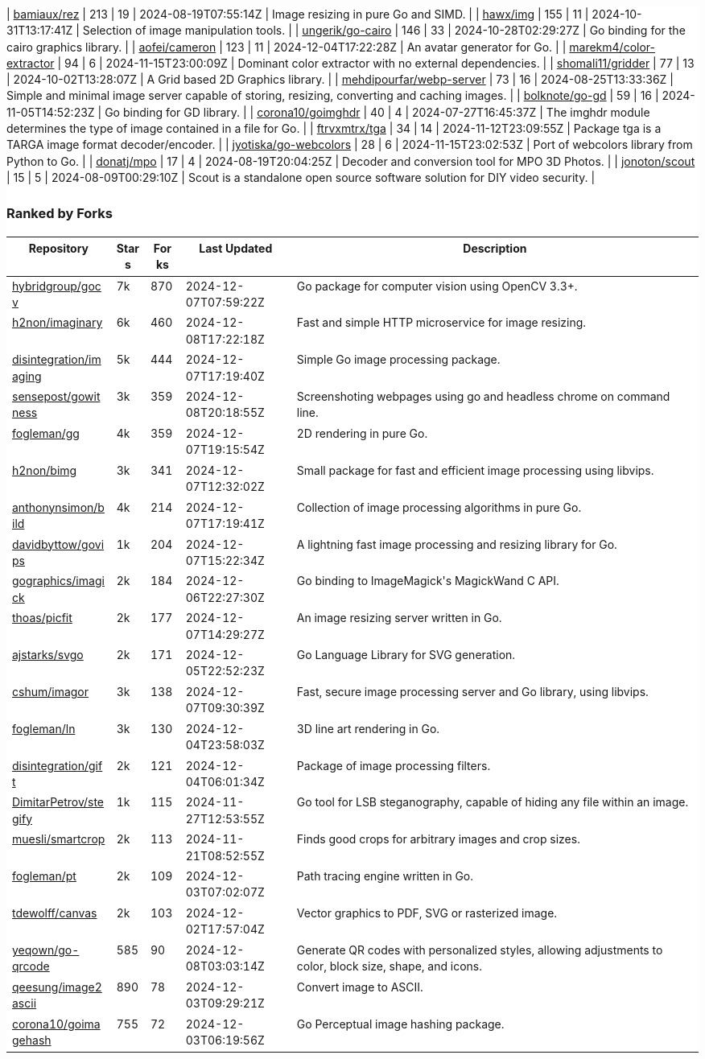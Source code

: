| [bamiaux/rez](https://github.com/bamiaux/rez) | 213 | 19 | 2024-08-19T07:55:14Z |  Image resizing in pure Go and SIMD. |
| [hawx/img](https://github.com/hawx/img) | 155 | 11 | 2024-10-31T13:17:41Z |  Selection of image manipulation tools. |
| [ungerik/go-cairo](https://github.com/ungerik/go-cairo) | 146 | 33 | 2024-10-28T02:29:27Z |  Go binding for the cairo graphics library. |
| [aofei/cameron](https://github.com/aofei/cameron) | 123 | 11 | 2024-12-04T17:22:28Z |  An avatar generator for Go. |
| [marekm4/color-extractor](https://github.com/marekm4/color-extractor) | 94 | 6 | 2024-11-15T23:00:09Z |  Dominant color extractor with no external dependencies. |
| [shomali11/gridder](https://github.com/shomali11/gridder) | 77 | 13 | 2024-10-02T13:28:07Z |  A Grid based 2D Graphics library. |
| [mehdipourfar/webp-server](https://github.com/mehdipourfar/webp-server) | 73 | 16 | 2024-08-25T13:33:36Z |  Simple and minimal image server capable of storing, resizing, converting and caching images. |
| [bolknote/go-gd](https://github.com/bolknote/go-gd) | 59 | 16 | 2024-11-05T14:52:23Z |  Go binding for GD library. |
| [corona10/goimghdr](https://github.com/corona10/goimghdr) | 40 | 4 | 2024-07-27T16:45:37Z |  The imghdr module determines the type of image contained in a file for Go. |
| [ftrvxmtrx/tga](https://github.com/ftrvxmtrx/tga) | 34 | 14 | 2024-11-12T23:09:55Z |  Package tga is a TARGA image format decoder/encoder. |
| [jyotiska/go-webcolors](https://github.com/jyotiska/go-webcolors) | 28 | 6 | 2024-11-15T23:02:53Z |  Port of webcolors library from Python to Go. |
| [donatj/mpo](https://github.com/donatj/mpo) | 17 | 4 | 2024-08-19T20:04:25Z |  Decoder and conversion tool for MPO 3D Photos. |
| [jonoton/scout](https://github.com/jonoton/scout) | 15 | 5 | 2024-08-09T00:29:10Z |  Scout is a standalone open source software solution for DIY video security. |

### Ranked by Forks

| Repository | Stars | Forks | Last Updated | Description | 
|------------|-------|-------|--------------|-------------|
| [hybridgroup/gocv](https://github.com/hybridgroup/gocv) | 7k | 870 | 2024-12-07T07:59:22Z |  Go package for computer vision using OpenCV 3.3+. |
| [h2non/imaginary](https://github.com/h2non/imaginary) | 6k | 460 | 2024-12-08T17:22:18Z |  Fast and simple HTTP microservice for image resizing. |
| [disintegration/imaging](https://github.com/disintegration/imaging) | 5k | 444 | 2024-12-07T17:19:40Z |  Simple Go image processing package. |
| [sensepost/gowitness](https://github.com/sensepost/gowitness) | 3k | 359 | 2024-12-08T20:18:55Z |  Screenshoting webpages using go and headless chrome on command line. |
| [fogleman/gg](https://github.com/fogleman/gg) | 4k | 359 | 2024-12-07T19:15:54Z |  2D rendering in pure Go. |
| [h2non/bimg](https://github.com/h2non/bimg) | 3k | 341 | 2024-12-07T12:32:02Z |  Small package for fast and efficient image processing using libvips. |
| [anthonynsimon/bild](https://github.com/anthonynsimon/bild) | 4k | 214 | 2024-12-07T17:19:41Z |  Collection of image processing algorithms in pure Go. |
| [davidbyttow/govips](https://github.com/davidbyttow/govips) | 1k | 204 | 2024-12-07T15:22:34Z |  A lightning fast image processing and resizing library for Go. |
| [gographics/imagick](https://github.com/gographics/imagick) | 2k | 184 | 2024-12-06T22:27:30Z |  Go binding to ImageMagick's MagickWand C API. |
| [thoas/picfit](https://github.com/thoas/picfit) | 2k | 177 | 2024-12-07T14:29:27Z |  An image resizing server written in Go. |
| [ajstarks/svgo](https://github.com/ajstarks/svgo) | 2k | 171 | 2024-12-05T22:52:23Z |  Go Language Library for SVG generation. |
| [cshum/imagor](https://github.com/cshum/imagor) | 3k | 138 | 2024-12-07T09:30:39Z |  Fast, secure image processing server and Go library, using libvips. |
| [fogleman/ln](https://github.com/fogleman/ln) | 3k | 130 | 2024-12-04T23:58:03Z |  3D line art rendering in Go. |
| [disintegration/gift](https://github.com/disintegration/gift) | 2k | 121 | 2024-12-04T06:01:34Z |  Package of image processing filters. |
| [DimitarPetrov/stegify](https://github.com/DimitarPetrov/stegify) | 1k | 115 | 2024-11-27T12:53:55Z |  Go tool for LSB steganography, capable of hiding any file within an image. |
| [muesli/smartcrop](https://github.com/muesli/smartcrop) | 2k | 113 | 2024-11-21T08:52:55Z |  Finds good crops for arbitrary images and crop sizes. |
| [fogleman/pt](https://github.com/fogleman/pt) | 2k | 109 | 2024-12-03T07:02:07Z |  Path tracing engine written in Go. |
| [tdewolff/canvas](https://github.com/tdewolff/canvas) | 2k | 103 | 2024-12-02T17:57:04Z |  Vector graphics to PDF, SVG or rasterized image. |
| [yeqown/go-qrcode](https://github.com/yeqown/go-qrcode) | 585 | 90 | 2024-12-08T03:03:14Z |  Generate QR codes with personalized styles, allowing adjustments to color, block size, shape, and icons. |
| [qeesung/image2ascii](https://github.com/qeesung/image2ascii) | 890 | 78 | 2024-12-03T09:29:21Z |  Convert image to ASCII. |
| [corona10/goimagehash](https://github.com/corona10/goimagehash) | 755 | 72 | 2024-12-03T06:19:56Z |  Go Perceptual image hashing package. |